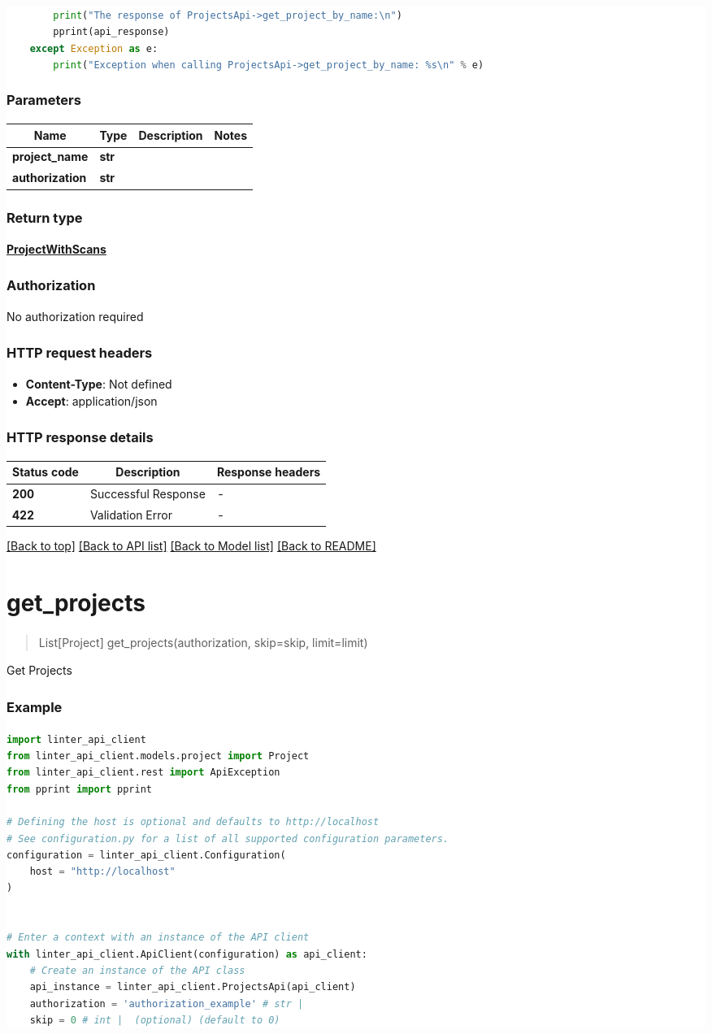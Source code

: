 ```python
        print("The response of ProjectsApi->get_project_by_name:\n")
        pprint(api_response)
    except Exception as e:
        print("Exception when calling ProjectsApi->get_project_by_name: %s\n" % e)
```



### Parameters


Name | Type | Description  | Notes
------------- | ------------- | ------------- | -------------
 **project_name** | **str**|  | 
 **authorization** | **str**|  | 

### Return type

[**ProjectWithScans**](ProjectWithScans.md)

### Authorization

No authorization required

### HTTP request headers

 - **Content-Type**: Not defined
 - **Accept**: application/json

### HTTP response details

| Status code | Description | Response headers |
|-------------|-------------|------------------|
**200** | Successful Response |  -  |
**422** | Validation Error |  -  |

[[Back to top]](#) [[Back to API list]](../README.md#documentation-for-api-endpoints) [[Back to Model list]](../README.md#documentation-for-models) [[Back to README]](../README.md)

# **get_projects**
> List[Project] get_projects(authorization, skip=skip, limit=limit)

Get Projects

### Example


```python
import linter_api_client
from linter_api_client.models.project import Project
from linter_api_client.rest import ApiException
from pprint import pprint

# Defining the host is optional and defaults to http://localhost
# See configuration.py for a list of all supported configuration parameters.
configuration = linter_api_client.Configuration(
    host = "http://localhost"
)


# Enter a context with an instance of the API client
with linter_api_client.ApiClient(configuration) as api_client:
    # Create an instance of the API class
    api_instance = linter_api_client.ProjectsApi(api_client)
    authorization = 'authorization_example' # str | 
    skip = 0 # int |  (optional) (default to 0)
```